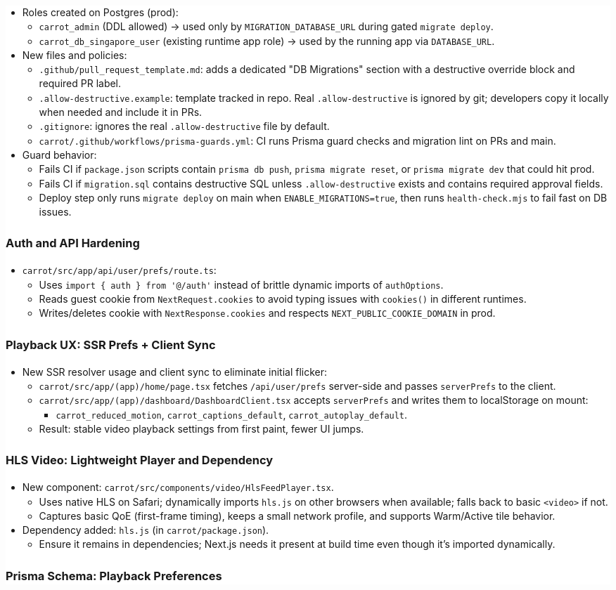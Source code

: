 - Roles created on Postgres (prod):
  - `carrot_admin` (DDL allowed) → used only by `MIGRATION_DATABASE_URL` during gated `migrate deploy`.
  - `carrot_db_singapore_user` (existing runtime app role) → used by the running app via `DATABASE_URL`.
- New files and policies:
  - `.github/pull_request_template.md`: adds a dedicated "DB Migrations" section with a destructive override block and required PR label.
  - `.allow-destructive.example`: template tracked in repo. Real `.allow-destructive` is ignored by git; developers copy it locally when needed and include it in PRs.
  - `.gitignore`: ignores the real `.allow-destructive` file by default.
  - `carrot/.github/workflows/prisma-guards.yml`: CI runs Prisma guard checks and migration lint on PRs and main.
- Guard behavior:
  - Fails CI if `package.json` scripts contain `prisma db push`, `prisma migrate reset`, or `prisma migrate dev` that could hit prod.
  - Fails CI if `migration.sql` contains destructive SQL unless `.allow-destructive` exists and contains required approval fields.
  - Deploy step only runs `migrate deploy` on main when `ENABLE_MIGRATIONS=true`, then runs `health-check.mjs` to fail fast on DB issues.

### Auth and API Hardening

- `carrot/src/app/api/user/prefs/route.ts`:
  - Uses `import { auth } from '@/auth'` instead of brittle dynamic imports of `authOptions`.
  - Reads guest cookie from `NextRequest.cookies` to avoid typing issues with `cookies()` in different runtimes.
  - Writes/deletes cookie with `NextResponse.cookies` and respects `NEXT_PUBLIC_COOKIE_DOMAIN` in prod.

### Playback UX: SSR Prefs + Client Sync

- New SSR resolver usage and client sync to eliminate initial flicker:
  - `carrot/src/app/(app)/home/page.tsx` fetches `/api/user/prefs` server-side and passes `serverPrefs` to the client.
  - `carrot/src/app/(app)/dashboard/DashboardClient.tsx` accepts `serverPrefs` and writes them to localStorage on mount:
    - `carrot_reduced_motion`, `carrot_captions_default`, `carrot_autoplay_default`.
  - Result: stable video playback settings from first paint, fewer UI jumps.

### HLS Video: Lightweight Player and Dependency

- New component: `carrot/src/components/video/HlsFeedPlayer.tsx`.
  - Uses native HLS on Safari; dynamically imports `hls.js` on other browsers when available; falls back to basic `<video>` if not.
  - Captures basic QoE (first-frame timing), keeps a small network profile, and supports Warm/Active tile behavior.
- Dependency added: `hls.js` (in `carrot/package.json`).
  - Ensure it remains in dependencies; Next.js needs it present at build time even though it’s imported dynamically.

### Prisma Schema: Playback Preferences

